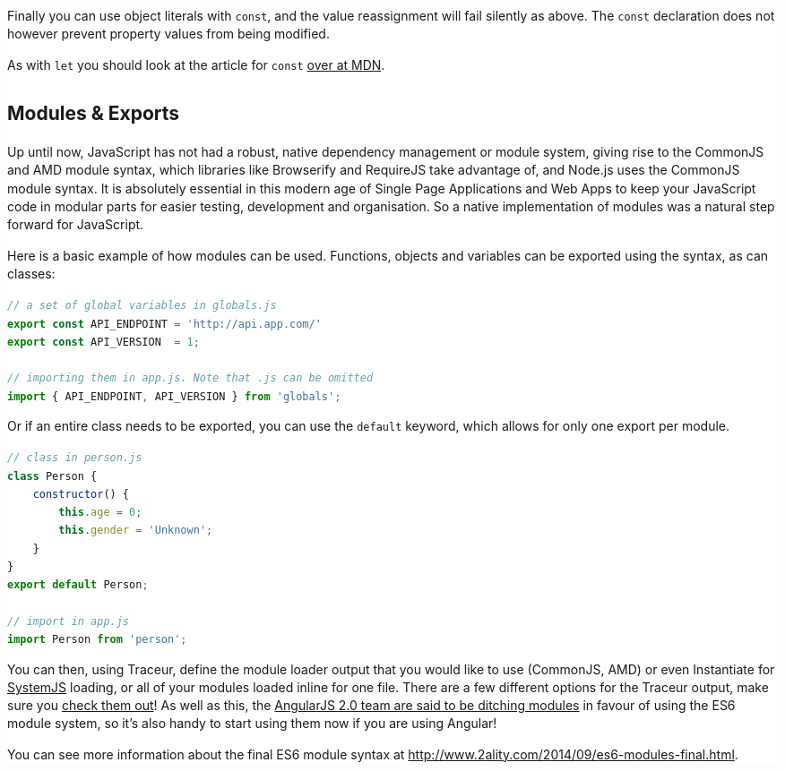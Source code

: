 Finally you can use object literals with `const`, and the value reassignment will fail silently as above. The `const` declaration does not however prevent property values from being modified.

As with `let` you should look at the article for `const` [over at MDN](https://developer.mozilla.org/en-US/docs/Web/JavaScript/Reference/Statements/const).

## Modules & Exports

Up until now, JavaScript has not had a robust, native dependency management or module system, giving rise to the CommonJS and AMD module syntax, which libraries like Browserify and RequireJS take advantage of, and Node.js uses the CommonJS module syntax. It is absolutely essential in this modern age of Single Page Applications and Web Apps to keep your JavaScript code in modular parts for easier testing, development and organisation. So a native implementation of modules was a natural step forward for JavaScript.

Here is a basic example of how modules can be used. Functions, objects and variables can be exported using the syntax, as can classes:

```javascript
// a set of global variables in globals.js
export const API_ENDPOINT = 'http://api.app.com/'
export const API_VERSION  = 1;

// importing them in app.js. Note that .js can be omitted
import { API_ENDPOINT, API_VERSION } from 'globals';
```


Or if an entire class needs to be exported, you can use the `default` keyword, which allows for only one export per module.

```javascript
// class in person.js
class Person {
    constructor() {
        this.age = 0;
        this.gender = 'Unknown';
    }
}
export default Person;

// import in app.js
import Person from 'person';
```

You can then, using Traceur, define the module loader output that you would like to use (CommonJS, AMD) or even Instantiate for [SystemJS](https://github.com/systemjs/systemjs "SystemJS") loading, or all of your modules loaded inline for one file. There are a few different options for the Traceur output, make sure you [check them out](https://github.com/google/traceur-compiler/wiki/Options-for-Compiling)! As well as this, the [AngularJS 2.0 team are said to be ditching modules](https://www.airpair.com/angularjs/posts/preparing-for-the-future-of-angularjs#2-3-5-module) in favour of using the ES6 module system, so it&#8217;s also handy to start using them now if you are using Angular!

You can see more information about the final ES6 module syntax at <http://www.2ality.com/2014/09/es6-modules-final.html>.
